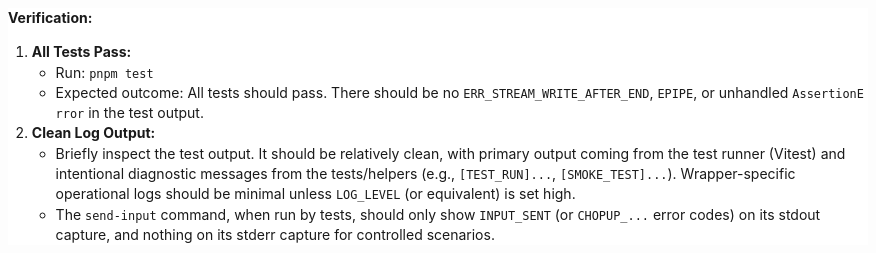 **Verification:**
1.  **All Tests Pass:**
    *   Run: `pnpm test`
    *   Expected outcome: All tests should pass. There should be no `ERR_STREAM_WRITE_AFTER_END`, `EPIPE`, or unhandled `AssertionError` in the test output.
2.  **Clean Log Output:**
    *   Briefly inspect the test output. It should be relatively clean, with primary output coming from the test runner (Vitest) and intentional diagnostic messages from the tests/helpers (e.g., `[TEST_RUN]...`, `[SMOKE_TEST]...`). Wrapper-specific operational logs should be minimal unless `LOG_LEVEL` (or equivalent) is set high.
    *   The `send-input` command, when run by tests, should only show `INPUT_SENT` (or `CHOPUP_...` error codes) on its stdout capture, and nothing on its stderr capture for controlled scenarios.